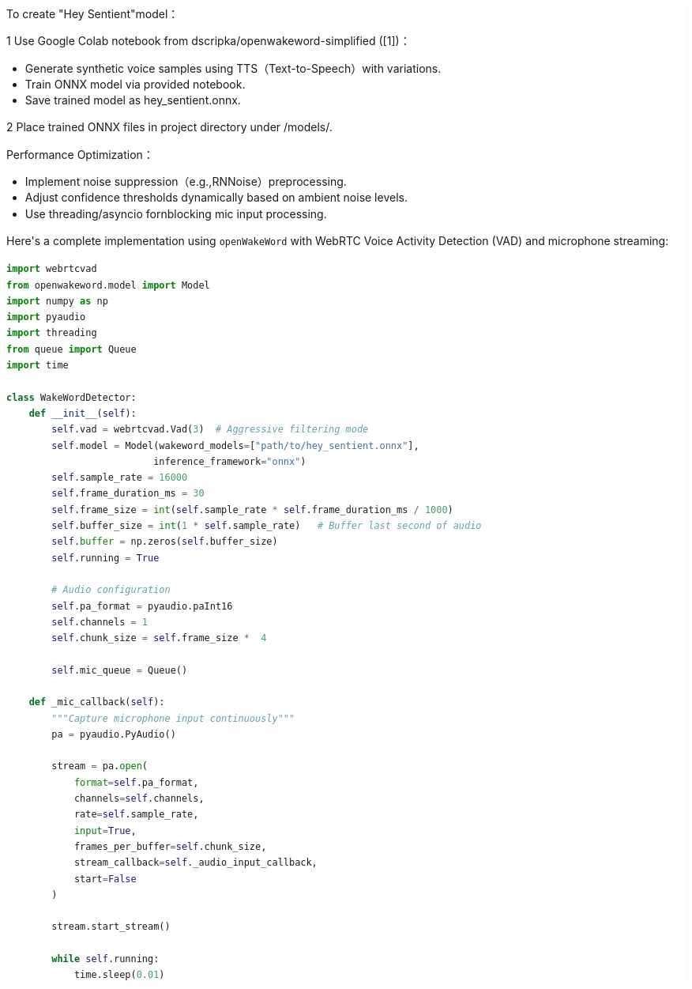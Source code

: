 To create "Hey Sentient"model：

1 Use Google Colab notebook from dscripka/openwakeword-simplified ([1])：

- Generate synthetic voice samples using TTS（Text-to-Speech）with variations.
- Train ONNX model via provided notebook.
- Save trained model as hey_sentient.onnx.

2 Place trained ONNX files in project directory under /models/.

Performance Optimization：

- Implement noise suppression（e.g.,RNNoise）preprocessing.
- Adjust confidence thresholds dynamically based on ambient noise levels.
- Use threading/asyncio fornblocking mic input processing.
  </think>

Here's a complete implementation using `openWakeWord` with WebRTC Voice Activity Detection (VAD) and microphone streaming:

```python
import webrtcvad
from openwakeword.model import Model
import numpy as np
import pyaudio
import threading
from queue import Queue
import time

class WakeWordDetector:
    def __init__(self):
        self.vad = webrtcvad.Vad(3)  # Aggressive filtering mode
        self.model = Model(wakeword_models=["path/to/hey_sentient.onnx"],
                          inference_framework="onnx")
        self.sample_rate = 16000
        self.frame_duration_ms = 30
        self.frame_size = int(self.sample_rate * self.frame_duration_ms / 1000)
        self.buffer_size = int(1 * self.sample_rate)   # Buffer last second of audio
        self.buffer = np.zeros(self.buffer_size)
        self.running = True

        # Audio configuration
        self.pa_format = pyaudio.paInt16
        self.channels = 1
        self.chunk_size = self.frame_size *  4

        self.mic_queue = Queue()

    def _mic_callback(self):
        """Capture microphone input continuously"""
        pa = pyaudio.PyAudio()

        stream = pa.open(
            format=self.pa_format,
            channels=self.channels,
            rate=self.sample_rate,
            input=True,
            frames_per_buffer=self.chunk_size,
            stream_callback=self._audio_input_callback,
            start=False
        )

        stream.start_stream()

        while self.running:
            time.sleep(0.01)

```